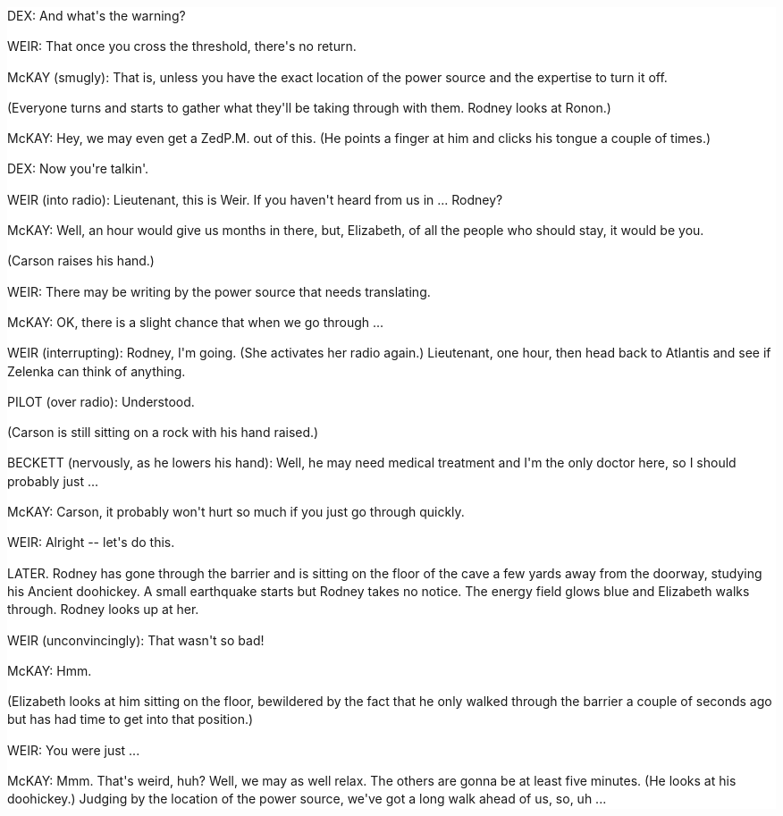 DEX: And what's the warning?  
  
WEIR: That once you cross the threshold, there's no return.  
  
McKAY (smugly): That is, unless you have the exact location of the power
source and the expertise to turn it off.  
  
(Everyone turns and starts to gather what they'll be taking through with them.
Rodney looks at Ronon.)  
  
McKAY: Hey, we may even get a ZedP.M. out of this. (He points a finger at him
and clicks his tongue a couple of times.)  
  
DEX: Now you're talkin'.  
  
WEIR (into radio): Lieutenant, this is Weir. If you haven't heard from us in
... Rodney?  
  
McKAY: Well, an hour would give us months in there, but, Elizabeth, of all the
people who should stay, it would be you.  
  
(Carson raises his hand.)  
  
WEIR: There may be writing by the power source that needs translating.  
  
McKAY: OK, there is a slight chance that when we go through ...  
  
WEIR (interrupting): Rodney, I'm going. (She activates her radio again.)
Lieutenant, one hour, then head back to Atlantis and see if Zelenka can think
of anything.  
  
PILOT (over radio): Understood.  
  
(Carson is still sitting on a rock with his hand raised.)  
  
BECKETT (nervously, as he lowers his hand): Well, he may need medical
treatment and I'm the only doctor here, so I should probably just ...  
  
McKAY: Carson, it probably won't hurt so much if you just go through quickly.  
  
WEIR: Alright -- let's do this.  
  
  
LATER. Rodney has gone through the barrier and is sitting on the floor of the
cave a few yards away from the doorway, studying his Ancient doohickey. A
small earthquake starts but Rodney takes no notice. The energy field glows
blue and Elizabeth walks through. Rodney looks up at her.  
  
WEIR (unconvincingly): That wasn't so bad!  
  
McKAY: Hmm.  
  
(Elizabeth looks at him sitting on the floor, bewildered by the fact that he
only walked through the barrier a couple of seconds ago but has had time to
get into that position.)  
  
WEIR: You were just ...  
  
McKAY: Mmm. That's weird, huh? Well, we may as well relax. The others are
gonna be at least five minutes. (He looks at his doohickey.) Judging by the
location of the power source, we've got a long walk ahead of us, so, uh ...  
  